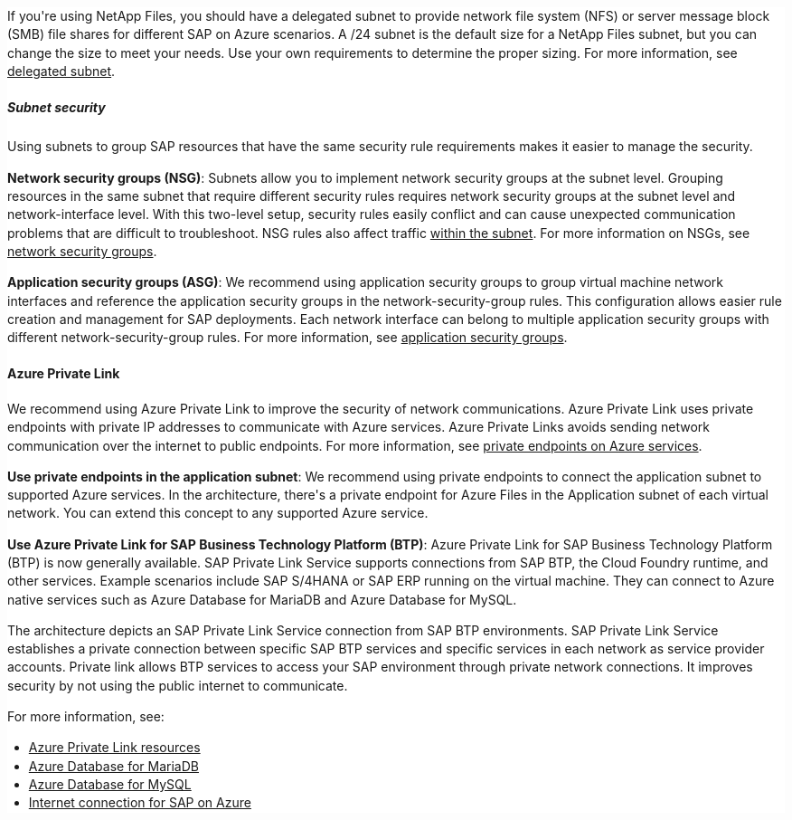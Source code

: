 If you're using NetApp Files, you should have a delegated subnet to provide network file system (NFS) or server message block (SMB) file shares for different SAP on Azure scenarios. A /24 subnet is the default size for a NetApp Files subnet, but you can change the size to meet your needs. Use your own requirements to determine the proper sizing. For more information, see [delegated subnet](/azure/azure-netapp-files/azure-netapp-files-delegate-subnet).

##### Subnet security

Using subnets to group SAP resources that have the same security rule requirements makes it easier to manage the security.

**Network security groups (NSG)**: Subnets allow you to implement network security groups at the subnet level. Grouping resources in the same subnet that require different security rules requires network security groups at the subnet level and network-interface level. With this two-level setup, security rules easily conflict and can cause unexpected communication problems that are difficult to troubleshoot. NSG rules also affect traffic [within the subnet](/azure/virtual-network/network-security-group-how-it-works#intra-subnet-traffic). For more information on NSGs, see [network security groups](/azure/virtual-network/tutorial-filter-network-traffic-cli).

**Application security groups (ASG)**: We recommend using application security groups to group virtual machine network interfaces and reference the application security groups in the network-security-group rules. This configuration allows easier rule creation and management for SAP deployments. Each network interface can belong to multiple application security groups with different network-security-group rules. For more information, see [application security groups](/azure/virtual-network/application-security-groups).

#### Azure Private Link

We recommend using Azure Private Link to improve the security of network communications. Azure Private Link uses private endpoints with private IP addresses to communicate with Azure services. Azure Private Links avoids sending network communication over the internet to public endpoints. For more information, see [private endpoints on Azure services](/azure/private-link/private-endpoint-overview).

**Use private endpoints in the application subnet**: We recommend using private endpoints to connect the application subnet to supported Azure services. In the architecture, there's a private endpoint for Azure Files in the Application subnet of each virtual network. You can extend this concept to any supported Azure service.

**Use Azure Private Link for SAP Business Technology Platform (BTP)**: Azure Private Link for SAP Business Technology Platform (BTP) is now generally available. SAP Private Link Service supports connections from SAP BTP, the Cloud Foundry runtime, and other services. Example scenarios include SAP S/4HANA or SAP ERP running on the virtual machine. They can connect to Azure native services such as Azure Database for MariaDB and Azure Database for MySQL.

The architecture depicts an SAP Private Link Service connection from SAP BTP environments. SAP Private Link Service establishes a private connection between specific SAP BTP services and specific services in each network as service provider accounts. Private link allows BTP services to access your SAP environment through private network connections. It improves security by not using the public internet to communicate.

For more information, see:

- [Azure Private Link resources](https://help.sap.com/docs/PRIVATE_LINK/42acd88cb4134ba2a7d3e0e62c9fe6cf/e8bc0c6440834a47a0ff57cb4efc0dc2.html?locale=en-US)
- [Azure Database for MariaDB](https://help.sap.com/docs/PRIVATE_LINK/42acd88cb4134ba2a7d3e0e62c9fe6cf/862fa2958c574c3cbfa12a927ce1d5fe.html?locale=en-US)
- [Azure Database for MySQL](https://help.sap.com/docs/PRIVATE_LINK/42acd88cb4134ba2a7d3e0e62c9fe6cf/5c70499ee70b415d954145a795e43355.html?locale=en-US)
- [Internet connection for SAP on Azure](/azure/architecture/guide/sap/sap-internet-inbound-outbound)
